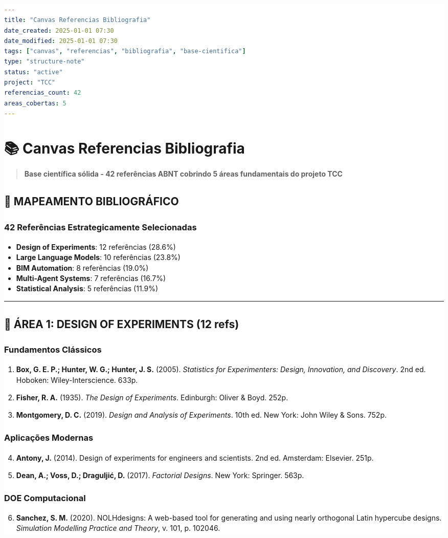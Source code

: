 ```yaml
---
title: "Canvas Referencias Bibliografia"
date_created: 2025-01-01 07:30
date_modified: 2025-01-01 07:30
tags: ["canvas", "referencias", "bibliografia", "base-cientifica"]
type: "structure-note"
status: "active"
project: "TCC"
referencias_count: 42
areas_cobertas: 5
---
```


# 📚 Canvas Referencias Bibliografia

> **Base científica sólida - 42 referências ABNT cobrindo 5 áreas fundamentais do projeto TCC**

## 🎯 **MAPEAMENTO BIBLIOGRÁFICO**

### **42 Referências Estrategicamente Selecionadas**
- **Design of Experiments**: 12 referências (28.6%)
- **Large Language Models**: 10 referências (23.8%)
- **BIM Automation**: 8 referências (19.0%)
- **Multi-Agent Systems**: 7 referências (16.7%)
- **Statistical Analysis**: 5 referências (11.9%)

---

## 🔬 **ÁREA 1: DESIGN OF EXPERIMENTS (12 refs)**

### **Fundamentos Clássicos**
1. **Box, G. E. P.; Hunter, W. G.; Hunter, J. S.** (2005). *Statistics for Experimenters: Design, Innovation, and Discovery*. 2nd ed. Hoboken: Wiley-Interscience. 633p.

2. **Fisher, R. A.** (1935). *The Design of Experiments*. Edinburgh: Oliver & Boyd. 252p.

3. **Montgomery, D. C.** (2019). *Design and Analysis of Experiments*. 10th ed. New York: John Wiley & Sons. 752p.

### **Aplicações Modernas**
4. **Antony, J.** (2014). Design of experiments for engineers and scientists. 2nd ed. Amsterdam: Elsevier. 251p.

5. **Dean, A.; Voss, D.; Draguljić, D.** (2017). *Factorial Designs*. New York: Springer. 563p.

### **DOE Computacional**
6. **Sanchez, S. M.** (2020). NOLHdesigns: A web-based tool for generating and using nearly orthogonal Latin hypercube designs. *Simulation Modelling Practice and Theory*, v. 101, p. 102046.
